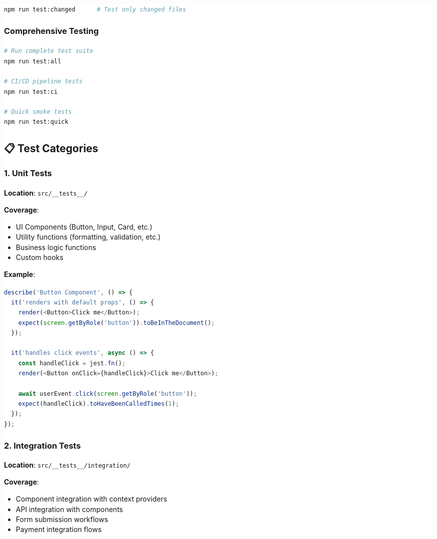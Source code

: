 ```bash
npm run test:changed      # Test only changed files
```

### Comprehensive Testing
```bash
# Run complete test suite
npm run test:all

# CI/CD pipeline tests
npm run test:ci

# Quick smoke tests
npm run test:quick
```

## 📋 Test Categories

### 1. Unit Tests

**Location**: `src/__tests__/`

**Coverage**:
- UI Components (Button, Input, Card, etc.)
- Utility functions (formatting, validation, etc.)
- Business logic functions
- Custom hooks

**Example**:
```typescript
describe('Button Component', () => {
  it('renders with default props', () => {
    render(<Button>Click me</Button>);
    expect(screen.getByRole('button')).toBeInTheDocument();
  });

  it('handles click events', async () => {
    const handleClick = jest.fn();
    render(<Button onClick={handleClick}>Click me</Button>);
    
    await userEvent.click(screen.getByRole('button'));
    expect(handleClick).toHaveBeenCalledTimes(1);
  });
});
```

### 2. Integration Tests

**Location**: `src/__tests__/integration/`

**Coverage**:
- Component integration with context providers
- API integration with components
- Form submission workflows
- Payment integration flows
